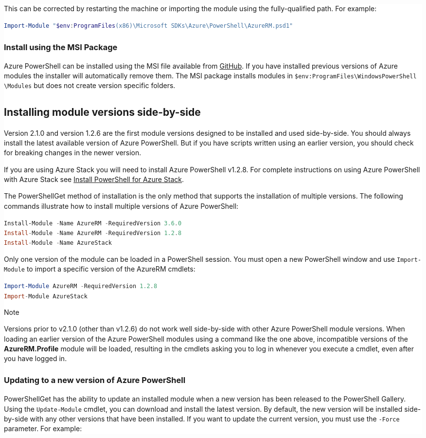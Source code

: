 This can be corrected by restarting the machine or importing the module using the fully-qualified
path. For example:

```powershell
Import-Module "$env:ProgramFiles(x86)\Microsoft SDKs\Azure\PowerShell\AzureRM.psd1"
```

### Install using the MSI Package

Azure PowerShell can be installed using the MSI file available from
[GitHub](https://github.com/Azure/azure-powershell/releases/latest). If you have installed previous
versions of Azure modules the installer will automatically remove them. The MSI package installs
modules in `$env:ProgramFiles\WindowsPowerShell\Modules` but does not create version specific
folders.

## Installing module versions side-by-side

Version 2.1.0 and version 1.2.6 are the first module versions designed to be installed and used
side-by-side. You should always install the latest available version of Azure PowerShell. But if
you have scripts written using an earlier version, you should check for breaking changes in the
newer version.

If you are using Azure Stack you will need to install Azure PowerShell v1.2.8. For complete
instructions on using Azure PowerShell with Azure Stack see [Install PowerShell for Azure
Stack](/azure/azure-stack/azure-stack-powershell-install).

The PowerShellGet method of installation is the only method that supports the installation of
multiple versions. The following commands illustrate how to install multiple versions of Azure
PowerShell:

```powershell
Install-Module -Name AzureRM -RequiredVersion 3.6.0
Install-Module -Name AzureRM -RequiredVersion 1.2.8
Install-Module -Name AzureStack
```

Only one version of the module can be loaded in a PowerShell session. You must open a new
PowerShell window and use `Import-Module` to import a specific version of the AzureRM cmdlets:

```powershell
Import-Module AzureRM -RequiredVersion 1.2.8
Import-Module AzureStack
```

> [!NOTE]
> Versions prior to v2.1.0 (other than v1.2.6) do not work well side-by-side with other Azure
PowerShell module versions. When loading an earlier version of the Azure PowerShell modules using a
command like the one above, incompatible versions of the **AzureRM.Profile** module will be loaded,
resulting in the cmdlets asking you to log in whenever you execute a cmdlet, even after you have
logged in.

### Updating to a new version of Azure PowerShell

PowerShellGet has the ability to update an installed module when a new version has been released to
the PowerShell Gallery. Using the `Update-Module` cmdlet, you can download and install the latest
version. By default, the new version will be installed side-by-side with any other versions that
have been installed. If you want to update the current version, you must use the `-Force`
parameter. For example:
